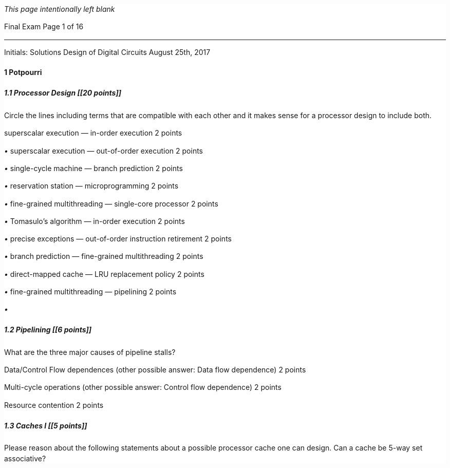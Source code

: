 _This page intentionally left blank_

Final Exam Page 1 of 16


-----

Initials: Solutions Design of Digital Circuits August 25th, 2017

#### 1 Potpourri

##### 1.1 Processor Design [[20 points]]

Circle the lines including terms that are compatible with each other and it makes sense
for a processor design to include both.

superscalar execution — in-order execution 2 points

_•_
superscalar execution — out-of-order execution 2 points

_•_
single-cycle machine — branch prediction 2 points

_•_
reservation station — microprogramming 2 points

_•_
fine-grained multithreading — single-core processor 2 points

_•_
Tomasulo’s algorithm — in-order execution 2 points

_•_
precise exceptions — out-of-order instruction retirement 2 points

_•_
branch prediction — fine-grained multithreading 2 points

_•_
direct-mapped cache — LRU replacement policy 2 points

_•_
fine-grained multithreading — pipelining 2 points

_•_

##### 1.2 Pipelining [[6 points]]

What are the three major causes of pipeline stalls?

Data/Control Flow dependences (other possible answer: Data flow dependence)
2 points

Multi-cycle operations (other possible answer: Control flow dependence) 2 points

Resource contention 2 points

##### 1.3 Caches I [[5 points]]

Please reason about the following statements about a possible processor cache one can
design.
Can a cache be 5-way set associative?

